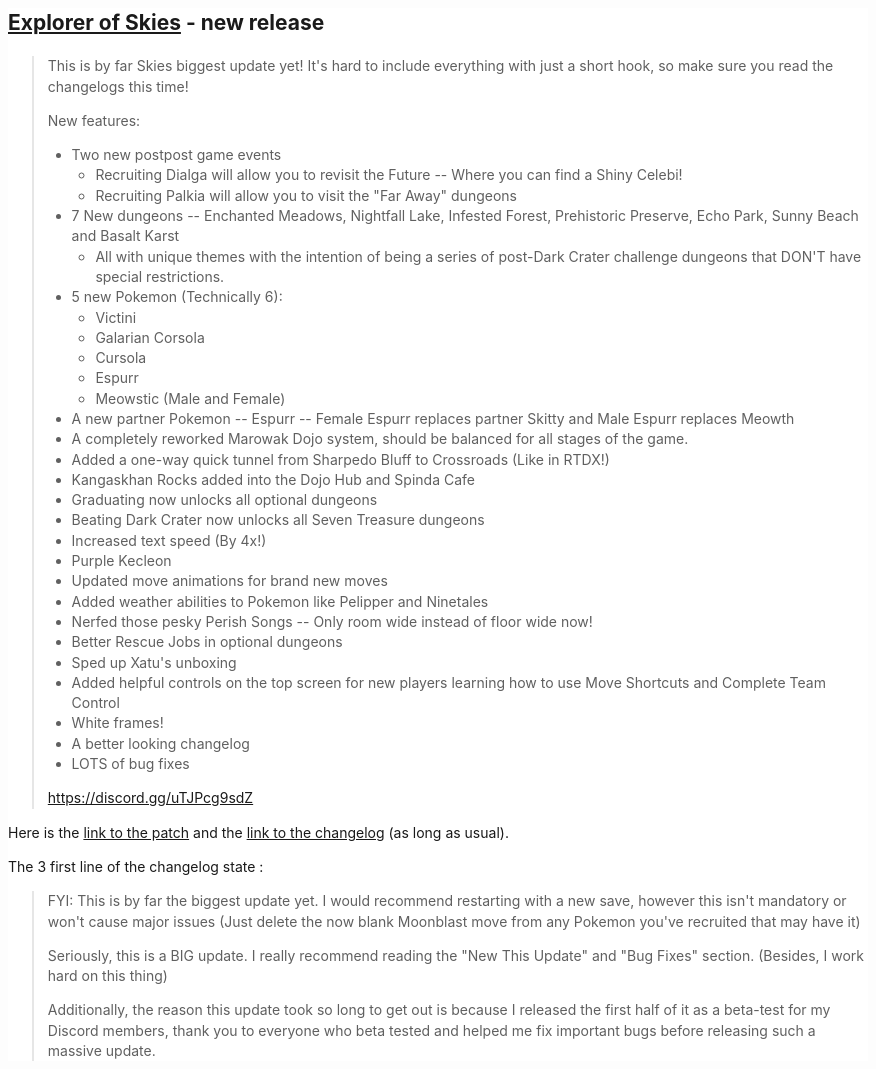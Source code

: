 
## [Explorer of Skies](https://hacks.skytemple.org/h/skies) - new release
> This is by far Skies biggest update yet! It's hard to include everything with just a short hook, so make sure you read the changelogs this time!
> 
> New features:
> - Two new postpost game events
>   - Recruiting Dialga will allow you to revisit the Future -- Where you can find a Shiny Celebi!
>   - Recruiting Palkia will allow you to visit the "Far Away" dungeons
> - 7 New dungeons -- Enchanted Meadows, Nightfall Lake, Infested Forest, Prehistoric Preserve, Echo Park, Sunny Beach and Basalt Karst 
>   * All with unique themes with the intention of being a series of post-Dark Crater challenge dungeons that DON'T have special restrictions.
> - 5 new Pokemon (Technically 6):
>   * Victini
>   * Galarian Corsola
>   * Cursola
>   * Espurr
>   * Meowstic (Male and Female)
> - A new partner Pokemon -- Espurr -- Female Espurr replaces partner Skitty and Male Espurr replaces Meowth
> - A completely reworked Marowak Dojo system, should be balanced for all stages of the game.
> - Added a one-way quick tunnel from Sharpedo Bluff to Crossroads (Like in RTDX!)
> - Kangaskhan Rocks added into the Dojo Hub and Spinda Cafe
> - Graduating now unlocks all optional dungeons
> - Beating Dark Crater now unlocks all Seven Treasure dungeons
> - Increased text speed (By 4x!)
> - Purple Kecleon 
> - Updated move animations for brand new moves
> - Added weather abilities to Pokemon like Pelipper and Ninetales
> - Nerfed those pesky Perish Songs -- Only room wide instead of floor wide now!
> - Better Rescue Jobs in optional dungeons
> - Sped up Xatu's unboxing
> - Added helpful controls on the top screen for new players learning how to use Move Shortcuts and Complete Team Control
> - White frames!
> - A better looking changelog
> - LOTS of bug fixes
> 
> https://discord.gg/uTJPcg9sdZ

Here is the [link to the patch](https://projectpokemon.org/home/applications/core/interface/file/attachment.php?id=49036) and the [link to the changelog](https://projectpokemon.org/home/applications/core/interface/file/attachment.php?id=49035) (as long as usual).

The 3 first line of the changelog state :
> FYI: This is by far the biggest update yet. I would recommend restarting with a new save, however this isn't mandatory or won't cause major issues (Just delete the now blank Moonblast move from any Pokemon you've recruited that may have it)
> 
> Seriously, this is a BIG update. I really recommend reading the "New This Update" and "Bug Fixes" section. (Besides, I work hard on this thing)
> 
> Additionally, the reason this update took so long to get out is because I released the first half of it as a beta-test for my Discord members, thank you to everyone who beta tested and helped me fix important bugs before releasing such a massive update.
